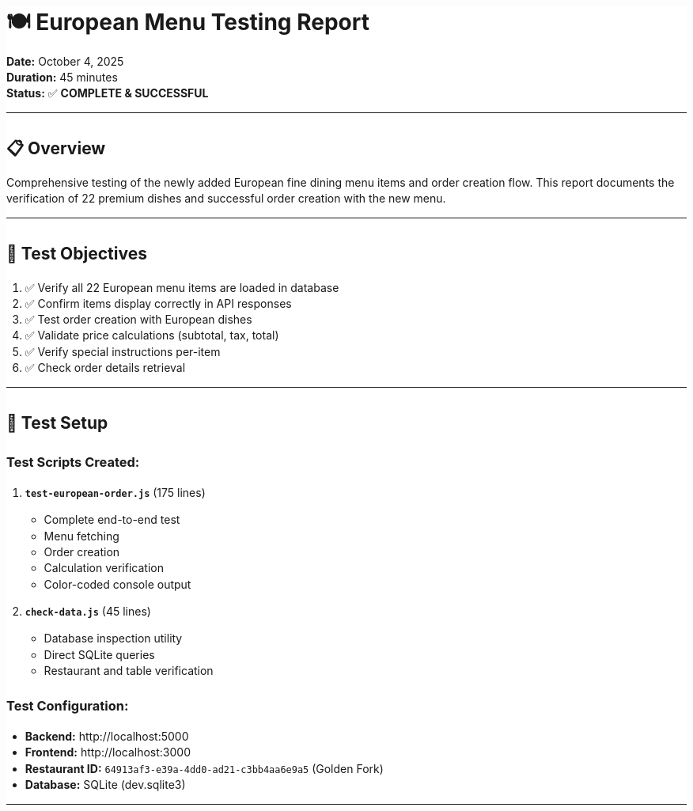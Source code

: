 # 🍽️ European Menu Testing Report

**Date:** October 4, 2025  
**Duration:** 45 minutes  
**Status:** ✅ **COMPLETE & SUCCESSFUL**

---

## 📋 Overview

Comprehensive testing of the newly added European fine dining menu items and order creation flow. This report documents the verification of 22 premium dishes and successful order creation with the new menu.

---

## 🎯 Test Objectives

1. ✅ Verify all 22 European menu items are loaded in database
2. ✅ Confirm items display correctly in API responses
3. ✅ Test order creation with European dishes
4. ✅ Validate price calculations (subtotal, tax, total)
5. ✅ Verify special instructions per-item
6. ✅ Check order details retrieval

---

## 🧪 Test Setup

### Test Scripts Created:
1. **`test-european-order.js`** (175 lines)
   - Complete end-to-end test
   - Menu fetching
   - Order creation
   - Calculation verification
   - Color-coded console output

2. **`check-data.js`** (45 lines)
   - Database inspection utility
   - Direct SQLite queries
   - Restaurant and table verification

### Test Configuration:
- **Backend:** http://localhost:5000
- **Frontend:** http://localhost:3000
- **Restaurant ID:** `64913af3-e39a-4dd0-ad21-c3bb4aa6e9a5` (Golden Fork)
- **Database:** SQLite (dev.sqlite3)

---
